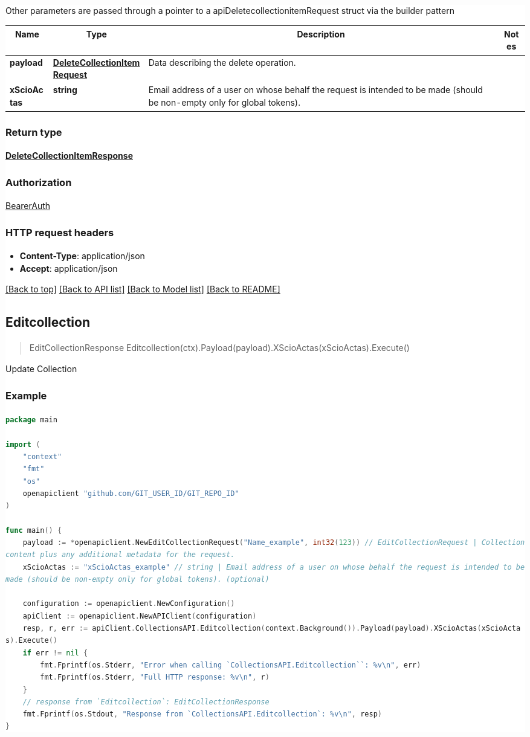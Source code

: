Other parameters are passed through a pointer to a apiDeletecollectionitemRequest struct via the builder pattern


Name | Type | Description  | Notes
------------- | ------------- | ------------- | -------------
 **payload** | [**DeleteCollectionItemRequest**](DeleteCollectionItemRequest.md) | Data describing the delete operation. | 
 **xScioActas** | **string** | Email address of a user on whose behalf the request is intended to be made (should be non-empty only for global tokens). | 

### Return type

[**DeleteCollectionItemResponse**](DeleteCollectionItemResponse.md)

### Authorization

[BearerAuth](../README.md#BearerAuth)

### HTTP request headers

- **Content-Type**: application/json
- **Accept**: application/json

[[Back to top]](#) [[Back to API list]](../README.md#documentation-for-api-endpoints)
[[Back to Model list]](../README.md#documentation-for-models)
[[Back to README]](../README.md)


## Editcollection

> EditCollectionResponse Editcollection(ctx).Payload(payload).XScioActas(xScioActas).Execute()

Update Collection



### Example

```go
package main

import (
	"context"
	"fmt"
	"os"
	openapiclient "github.com/GIT_USER_ID/GIT_REPO_ID"
)

func main() {
	payload := *openapiclient.NewEditCollectionRequest("Name_example", int32(123)) // EditCollectionRequest | Collection content plus any additional metadata for the request.
	xScioActas := "xScioActas_example" // string | Email address of a user on whose behalf the request is intended to be made (should be non-empty only for global tokens). (optional)

	configuration := openapiclient.NewConfiguration()
	apiClient := openapiclient.NewAPIClient(configuration)
	resp, r, err := apiClient.CollectionsAPI.Editcollection(context.Background()).Payload(payload).XScioActas(xScioActas).Execute()
	if err != nil {
		fmt.Fprintf(os.Stderr, "Error when calling `CollectionsAPI.Editcollection``: %v\n", err)
		fmt.Fprintf(os.Stderr, "Full HTTP response: %v\n", r)
	}
	// response from `Editcollection`: EditCollectionResponse
	fmt.Fprintf(os.Stdout, "Response from `CollectionsAPI.Editcollection`: %v\n", resp)
}
```
